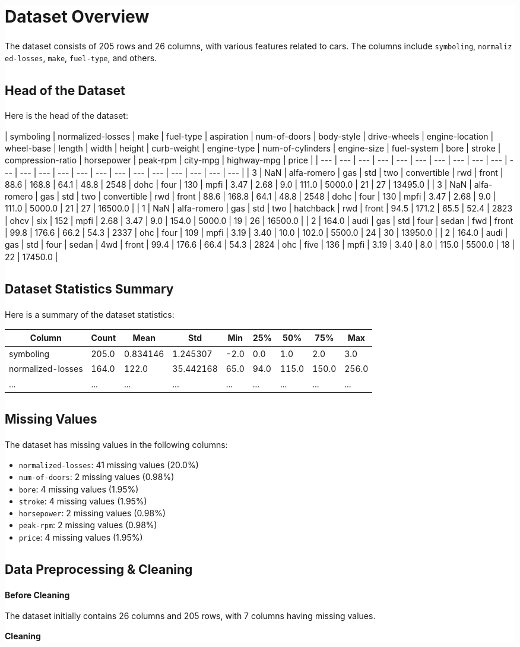 **Dataset Overview**
================

The dataset consists of 205 rows and 26 columns, with various features related to cars. The columns include `symboling`, `normalized-losses`, `make`, `fuel-type`, and others.

**Head of the Dataset**
----------------------

Here is the head of the dataset:

| symboling | normalized-losses | make | fuel-type | aspiration | num-of-doors | body-style | drive-wheels | engine-location | wheel-base | length | width | height | curb-weight | engine-type | num-of-cylinders | engine-size | fuel-system | bore | stroke | compression-ratio | horsepower | peak-rpm | city-mpg | highway-mpg | price |
| --- | --- | --- | --- | --- | --- | --- | --- | --- | --- | --- | --- | --- | --- | --- | --- | --- | --- | --- | --- | --- | --- | --- |
| 3 | NaN | alfa-romero | gas | std | two | convertible | rwd | front | 88.6 | 168.8 | 64.1 | 48.8 | 2548 | dohc | four | 130 | mpfi | 3.47 | 2.68 | 9.0 | 111.0 | 5000.0 | 21 | 27 | 13495.0 |
| 3 | NaN | alfa-romero | gas | std | two | convertible | rwd | front | 88.6 | 168.8 | 64.1 | 48.8 | 2548 | dohc | four | 130 | mpfi | 3.47 | 2.68 | 9.0 | 111.0 | 5000.0 | 21 | 27 | 16500.0 |
| 1 | NaN | alfa-romero | gas | std | two | hatchback | rwd | front | 94.5 | 171.2 | 65.5 | 52.4 | 2823 | ohcv | six | 152 | mpfi | 2.68 | 3.47 | 9.0 | 154.0 | 5000.0 | 19 | 26 | 16500.0 |
| 2 | 164.0 | audi | gas | std | four | sedan | fwd | front | 99.8 | 176.6 | 66.2 | 54.3 | 2337 | ohc | four | 109 | mpfi | 3.19 | 3.40 | 10.0 | 102.0 | 5500.0 | 24 | 30 | 13950.0 |
| 2 | 164.0 | audi | gas | std | four | sedan | 4wd | front | 99.4 | 176.6 | 66.4 | 54.3 | 2824 | ohc | five | 136 | mpfi | 3.19 | 3.40 | 8.0 | 115.0 | 5500.0 | 18 | 22 | 17450.0 |

**Dataset Statistics Summary**
------------------------------

Here is a summary of the dataset statistics:

| Column | Count | Mean | Std | Min | 25% | 50% | 75% | Max |
| --- | --- | --- | --- | --- | --- | --- | --- | --- |
| symboling | 205.0 | 0.834146 | 1.245307 | -2.0 | 0.0 | 1.0 | 2.0 | 3.0 |
| normalized-losses | 164.0 | 122.0 | 35.442168 | 65.0 | 94.0 | 115.0 | 150.0 | 256.0 |
| ... | ... | ... | ... | ... | ... | ... | ... | ... |

**Missing Values**
-----------------

The dataset has missing values in the following columns:

* `normalized-losses`: 41 missing values (20.0%)
* `num-of-doors`: 2 missing values (0.98%)
* `bore`: 4 missing values (1.95%)
* `stroke`: 4 missing values (1.95%)
* `horsepower`: 2 missing values (0.98%)
* `peak-rpm`: 2 missing values (0.98%)
* `price`: 4 missing values (1.95%)

**Data Preprocessing & Cleaning**
-----------------------------------

**Before Cleaning**

The dataset initially contains 26 columns and 205 rows, with 7 columns having missing values.

**Cleaning**
